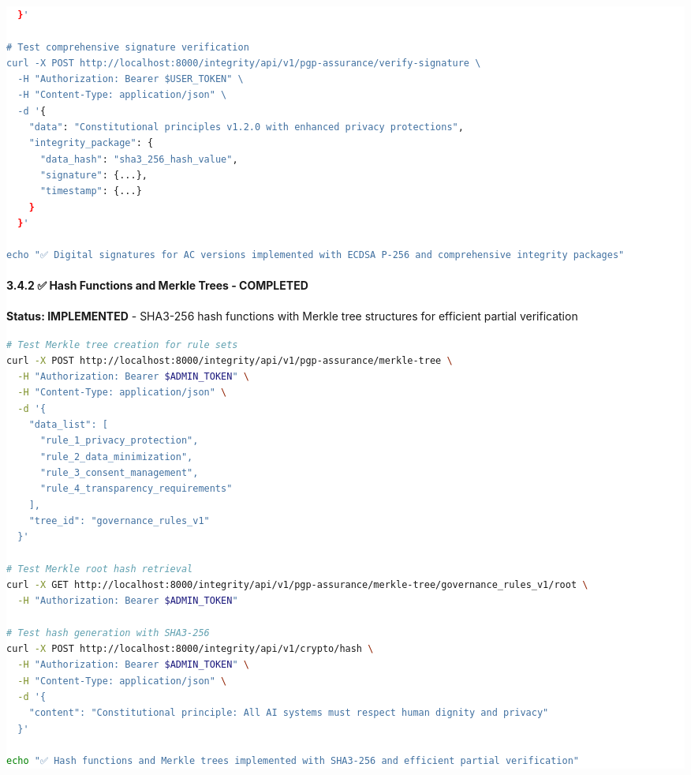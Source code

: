 ```bash
  }'

# Test comprehensive signature verification
curl -X POST http://localhost:8000/integrity/api/v1/pgp-assurance/verify-signature \
  -H "Authorization: Bearer $USER_TOKEN" \
  -H "Content-Type: application/json" \
  -d '{
    "data": "Constitutional principles v1.2.0 with enhanced privacy protections",
    "integrity_package": {
      "data_hash": "sha3_256_hash_value",
      "signature": {...},
      "timestamp": {...}
    }
  }'

echo "✅ Digital signatures for AC versions implemented with ECDSA P-256 and comprehensive integrity packages"
```

#### 3.4.2 ✅ Hash Functions and Merkle Trees - COMPLETED
**Status: IMPLEMENTED** - SHA3-256 hash functions with Merkle tree structures for efficient partial verification

```bash
# Test Merkle tree creation for rule sets
curl -X POST http://localhost:8000/integrity/api/v1/pgp-assurance/merkle-tree \
  -H "Authorization: Bearer $ADMIN_TOKEN" \
  -H "Content-Type: application/json" \
  -d '{
    "data_list": [
      "rule_1_privacy_protection",
      "rule_2_data_minimization",
      "rule_3_consent_management",
      "rule_4_transparency_requirements"
    ],
    "tree_id": "governance_rules_v1"
  }'

# Test Merkle root hash retrieval
curl -X GET http://localhost:8000/integrity/api/v1/pgp-assurance/merkle-tree/governance_rules_v1/root \
  -H "Authorization: Bearer $ADMIN_TOKEN"

# Test hash generation with SHA3-256
curl -X POST http://localhost:8000/integrity/api/v1/crypto/hash \
  -H "Authorization: Bearer $ADMIN_TOKEN" \
  -H "Content-Type: application/json" \
  -d '{
    "content": "Constitutional principle: All AI systems must respect human dignity and privacy"
  }'

echo "✅ Hash functions and Merkle trees implemented with SHA3-256 and efficient partial verification"
```
